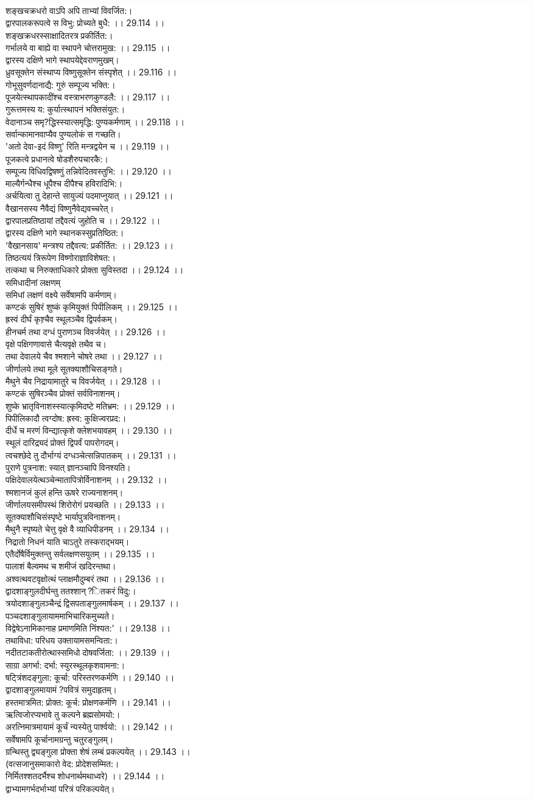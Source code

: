 शङ्खचक्रधरो वाऽपि अपि ताभ्यां विवर्जित:।  
द्वारपालकरूपत्वे स विभु: प्रोच्यते बुधै: ।। 29.114 ।।  
शङ्खक्रधरस्साक्षादितरत्र प्रकीर्तित:।  
गर्भालये वा बाह्ये वा स्थापने चोत्तरामुख: ।। 29.115 ।।  
द्वारस्य दक्षिणे भागे स्थापयेद्देवराणमुखम्।  
ध्रुवसूक्तेन संस्थाप्य विष्णुसूक्तेन संस्पृशेत् ।। 29.116 ।।  
गोभूसुवर्णदानाद्यै: गुरुं सम्पूज्य भक्ति:।  
पूजयेत्स्थापकादींश्च वस्त्राभरणकुण्डलै: ।। 29.117 ।।  
गुरूत्तमस्य य: कुर्यात्स्थापनं भक्तिसंयुत:।  
वेदानाञ्च समृ?द्धिस्स्यात्समृद्धि: पुण्यकर्मणाम् ।। 29.118 ।।  
सर्वान्कामानवाप्यैव पुण्यलोकं स गच्छति।  
'अतो देवा-इदं विष्णु' रिति मन्त्रद्वयेन च ।। 29.119 ।।  
पूजकत्वे प्रधानत्वे षोडशैरुपचारकै:।  
सम्पूज्य विधिवद्विषष्णुं तन्निवेदितवस्तुभि: ।। 29.120 ।।  
माल्यैर्गन्धैश्च धूपैश्च दीपैश्च हविरादिभि:।  
अर्चयित्वा तु देहान्ते सायुज्यं पदमाप्नुयात् ।। 29.121 ।।  
वैखानसस्य नैवैद्यं विष्णुनैवेद्यवच्चरेत्।  
द्वारपालप्रतिष्ठायां तद्दैवत्यं जुहोति च ।। 29.122 ।।  
द्वारस्य दक्षिणे भागे स्थानकस्सुप्रतिष्ठित:।  
'वैखानसाय' मन्त्रश्य तद्दैवत्य: प्रकीर्तित: ।। 29.123 ।।  
तिष्ठत्ययं त्रिरूपेण विष्णोराज्ञाविशेषत:।  
तत्कथा च निरुक्ताधिकारे प्रोक्ता सुविस्तदा ।। 29.124 ।।  
समिधादीनां लक्षणम्  
समिधां लक्षणं वक्ष्ये सर्वेषामपि कर्मणाम्।  
कण्टकं सुषिरं शुष्कं कृमियुक्तं पिपीलिकम् ।। 29.125 ।।  
ह्रस्वं दीर्घं कृश़्चैव स्थूलञ्चैव द्विपर्वकम्।  
हीनचर्म तथा दग्धं पुराणञ्च विवर्जयेत् ।। 29.126 ।।  
वृक्षे पक्षिगणावासे चैत्यवृक्षे तथैव च।  
तथा देवालये चैव श्मशाने चोषरे तथा ।। 29.127 ।।  
जीर्णालये तथा मूले सूतक्याशौचिसङ्गते।  
मैथुने चैव निद्रायामातुरे च विवर्जयेत् ।। 29.128 ।।  
कण्टकं सुषिरञ्चैव प्रोक्तं सर्वविनाशनम्।  
शुष्के भ्रातृविनाशस्स्यात्कृमिदष्टे मतिभ्रम: ।। 29.129 ।।  
पिपीलिकादौ त्वग्दोष: ह्रस्व: कुक्षिज्वरप्रद:।  
दीर्धे च मरणं विन्द्यात्कृशे क्लेशभयावहम् ।। 29.130 ।।  
स्थूलं दारिद्र्यदं प्रोक्तं द्विपर्वं पापरोगदम्।  
त्वचश्छेदे तु दौर्भाग्यं दग्धञ्चेत्सन्निपातकम् ।। 29.131 ।।  
पुराणे पुत्रनाश: स्यात् ज्ञानञ्चापि विनश्यति।  
पक्षिदेवालयेत्थञ्चेन्मातापित्रोर्विनाशनम् ।। 29.132 ।।  
श्मशानजं कुलं हन्ति ऊषरे राज्यनाशनम्।  
जीर्णालयसमीपस्थं शिरोरोगं प्रयच्छति ।। 29.133 ।।  
सूतक्याशौचिसंस्पृष्टे भार्यापुत्रविनाशनम्।  
मैथुनै स्पृष्यते चेत्तु वृक्षे वै व्याधिपीडनम् ।। 29.134 ।।  
निद्रातो निधनं याति चाऽतुरे तस्कराद्भयम्।  
एतैर्दोषैर्विमुक्तन्तु सर्वलक्षणसयुतम् ।। 29.135 ।।  
पालाशं बैल्वमथ च शमीजं खदिरन्तथा।  
अश्वत्थवटवृक्षोत्थं प्लाक्षमौदुम्बरं तथा ।। 29.136 ।।  
द्वादशाङ्गुलदीर्घन्तु ततश्शान्?ितकरं विदु:।  
त्रयोदशाङ्गुलञ्चैन्द्रं द्विसपताङ्गुलमार्षकम् ।। 29.137 ।।  
पञ्चदशाङ्गुलायाममाभिचारिकमुच्यते।  
विद्वेषेऽनामिकानाह प्रमाणमिति निंश्यत:' ।। 29.138 ।।  
तथाविधा: परिधय उक्तायामसमन्विता:।  
नदीतटाकतीरोत्थास्समिधो दोषवर्जिता: ।। 29.139 ।।  
साग्रा अगर्भा: दर्भा: स्युरस्थूलकृशवामना:।  
षट्त्रिंशदङ्गुला: कूर्चा: परिस्तरणकर्मणि ।। 29.140 ।।  
द्वादशाङ्गुलमायामं ?पवित्रं समुदाहृतम्।  
हस्तमात्रमित: प्रोक्त: कूर्च: प्रोक्षणकर्मणि ।। 29.141 ।।  
ऋत्विजोरप्यभावे तु कल्पने ब्रह्मसोमयो:।  
अरत्निमात्रमायामं कूर्चं न्यस्येतु पार्श्वयो: ।। 29.142 ।।  
सर्वेषामपि कूर्चानामग्रन्तु चतुरङ्गुलम्।  
ग्रन्थिस्तु द्व्यङ्गुला प्रोक्ता शेषं लम्बं प्रकल्पयेत् ।। 29.143 ।।  
(वत्सजानुसमाकारो वेद: प्रोदेशसम्मित:।  
निर्मितश्शतदर्भैश्च शोधनार्थमथाध्वरे) ।। 29.144 ।।  
द्वाभ्यामगर्भदर्भाभ्यां परित्रं परिकल्पयेत्।  